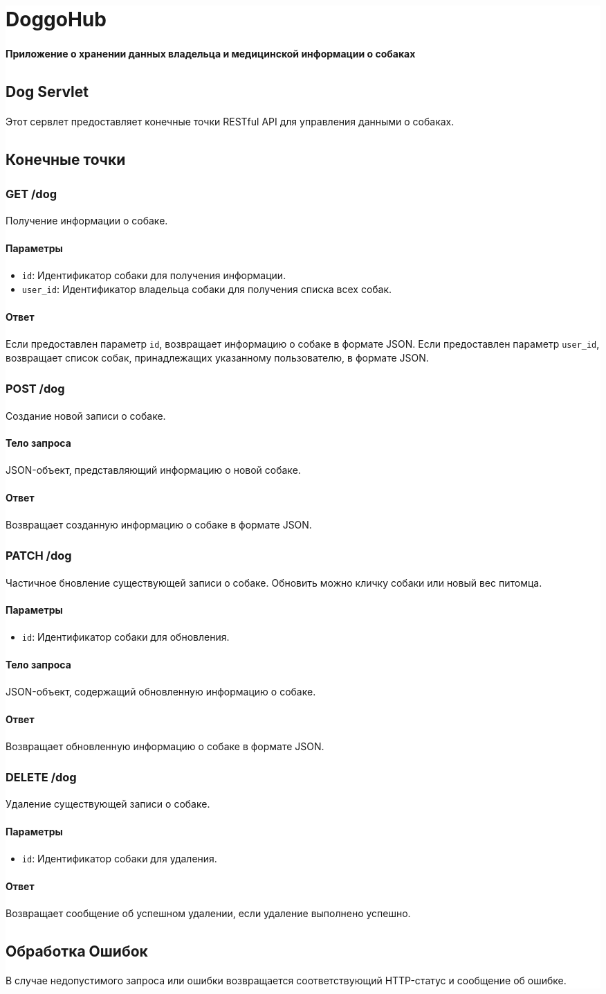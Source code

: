 # DoggoHub
#### Приложение о хранении данных владельца и медицинской информации о собаках

## Dog Servlet
Этот сервлет предоставляет конечные точки RESTful API для управления данными о собаках.
## Конечные точки

### GET /dog
Получение информации о собаке.
#### Параметры
- `id`: Идентификатор собаки для получения информации.
- `user_id`: Идентификатор владельца собаки для получения списка всех собак.
#### Ответ
Если предоставлен параметр `id`, возвращает информацию о собаке в формате JSON.
Если предоставлен параметр `user_id`, возвращает список собак, принадлежащих указанному пользователю, в формате JSON.

### POST /dog
Создание новой записи о собаке.
#### Тело запроса
JSON-объект, представляющий информацию о новой собаке.
#### Ответ
Возвращает созданную информацию о собаке в формате JSON.

### PATCH /dog
Частичное бновление существующей записи о собаке. Обновить можно кличку собаки или новый вес питомца.
#### Параметры
- `id`: Идентификатор собаки для обновления.
#### Тело запроса
JSON-объект, содержащий обновленную информацию о собаке.
#### Ответ
Возвращает обновленную информацию о собаке в формате JSON.

### DELETE /dog
Удаление существующей записи о собаке.
#### Параметры
- `id`: Идентификатор собаки для удаления.
#### Ответ
Возвращает сообщение об успешном удалении, если удаление выполнено успешно.
## Обработка Ошибок
В случае недопустимого запроса или ошибки возвращается соответствующий HTTP-статус и сообщение об ошибке.

